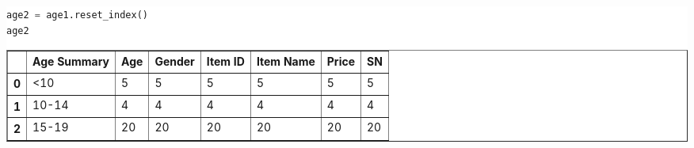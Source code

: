 


```python
age2 = age1.reset_index()
age2
```




<div>
<style>
    .dataframe thead tr:only-child th {
        text-align: right;
    }

    .dataframe thead th {
        text-align: left;
    }

    .dataframe tbody tr th {
        vertical-align: top;
    }
</style>
<table border="1" class="dataframe">
  <thead>
    <tr style="text-align: right;">
      <th></th>
      <th>Age Summary</th>
      <th>Age</th>
      <th>Gender</th>
      <th>Item ID</th>
      <th>Item Name</th>
      <th>Price</th>
      <th>SN</th>
    </tr>
  </thead>
  <tbody>
    <tr>
      <th>0</th>
      <td>&lt;10</td>
      <td>5</td>
      <td>5</td>
      <td>5</td>
      <td>5</td>
      <td>5</td>
      <td>5</td>
    </tr>
    <tr>
      <th>1</th>
      <td>10-14</td>
      <td>4</td>
      <td>4</td>
      <td>4</td>
      <td>4</td>
      <td>4</td>
      <td>4</td>
    </tr>
    <tr>
      <th>2</th>
      <td>15-19</td>
      <td>20</td>
      <td>20</td>
      <td>20</td>
      <td>20</td>
      <td>20</td>
      <td>20</td>